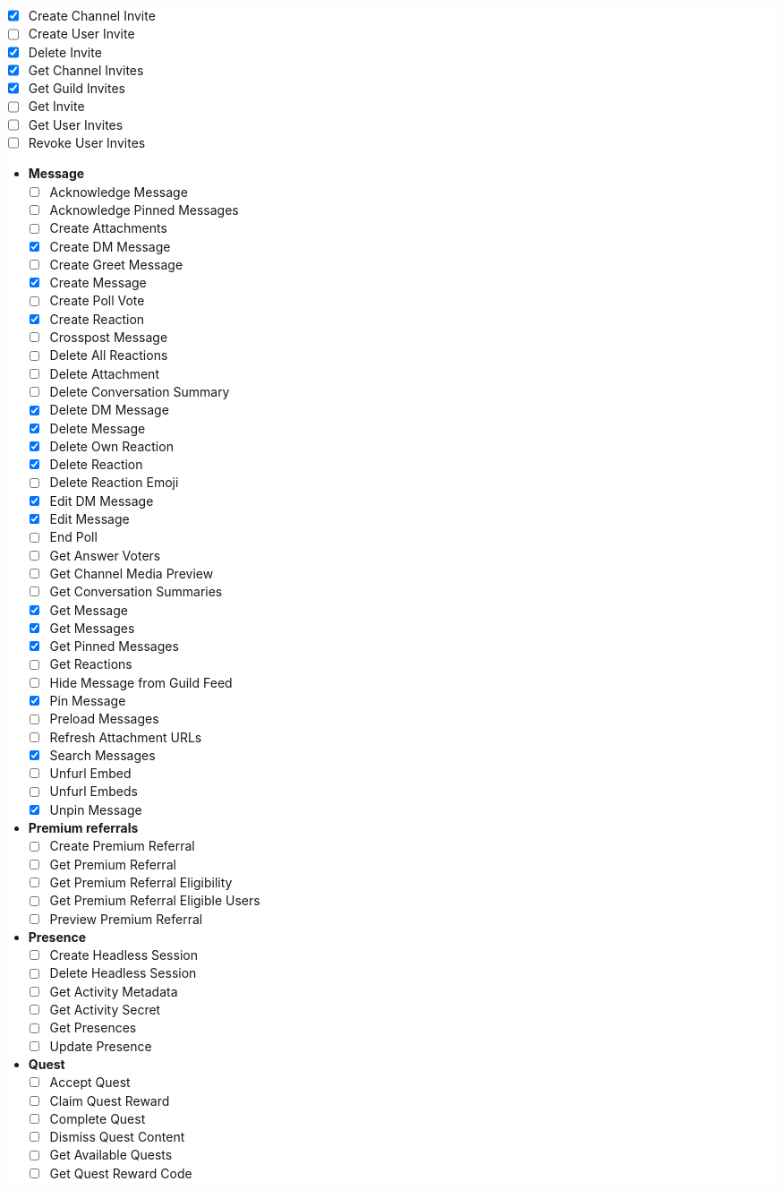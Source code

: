   - [x] Create Channel Invite
  - [ ] Create User Invite
  - [x] Delete Invite
  - [x] Get Channel Invites
  - [x] Get Guild Invites
  - [ ] Get Invite
  - [ ] Get User Invites
  - [ ] Revoke User Invites
- **Message**
  - [ ] Acknowledge Message
  - [ ] Acknowledge Pinned Messages
  - [ ] Create Attachments
  - [x] Create DM Message
  - [ ] Create Greet Message
  - [x] Create Message
  - [ ] Create Poll Vote
  - [x] Create Reaction
  - [ ] Crosspost Message
  - [ ] Delete All Reactions
  - [ ] Delete Attachment
  - [ ] Delete Conversation Summary
  - [x] Delete DM Message
  - [x] Delete Message
  - [x] Delete Own Reaction
  - [x] Delete Reaction
  - [ ] Delete Reaction Emoji
  - [x] Edit DM Message
  - [x] Edit Message
  - [ ] End Poll
  - [ ] Get Answer Voters
  - [ ] Get Channel Media Preview
  - [ ] Get Conversation Summaries
  - [x] Get Message
  - [x] Get Messages
  - [x] Get Pinned Messages
  - [ ] Get Reactions
  - [ ] Hide Message from Guild Feed
  - [x] Pin Message
  - [ ] Preload Messages
  - [ ] Refresh Attachment URLs
  - [x] Search Messages
  - [ ] Unfurl Embed
  - [ ] Unfurl Embeds
  - [x] Unpin Message
- **Premium referrals**
  - [ ] Create Premium Referral
  - [ ] Get Premium Referral
  - [ ] Get Premium Referral Eligibility
  - [ ] Get Premium Referral Eligible Users
  - [ ] Preview Premium Referral
- **Presence**
  - [ ] Create Headless Session
  - [ ] Delete Headless Session
  - [ ] Get Activity Metadata
  - [ ] Get Activity Secret
  - [ ] Get Presences
  - [ ] Update Presence
- **Quest**
  - [ ] Accept Quest
  - [ ] Claim Quest Reward
  - [ ] Complete Quest
  - [ ] Dismiss Quest Content
  - [ ] Get Available Quests
  - [ ] Get Quest Reward Code